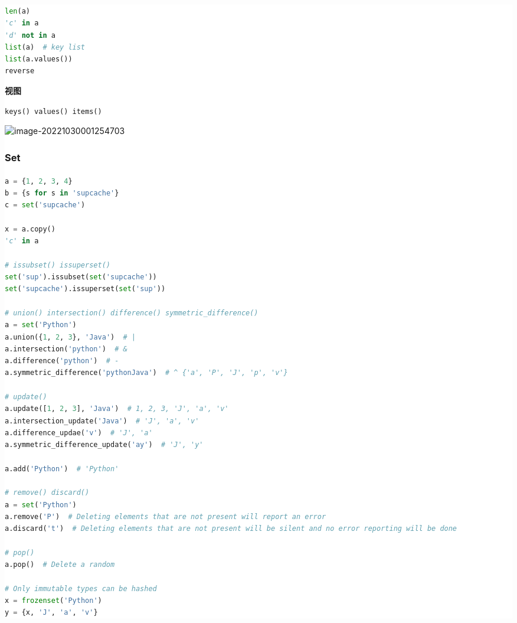 ```python
len(a)
'c' in a
'd' not in a
list(a)  # key list
list(a.values())
reverse
```



**视图**

`keys() values() items()`

![image-20221030001254703](https://gitee.com/lynbz1018/image/raw/master/img/20221030001256.png)



### Set

```python
a = {1, 2, 3, 4}
b = {s for s in 'supcache'}
c = set('supcache')

x = a.copy()
'c' in a

# issubset() issuperset()
set('sup').issubset(set('supcache'))
set('supcache').issuperset(set('sup'))

# union() intersection() difference() symmetric_difference()
a = set('Python')
a.union({1, 2, 3}, 'Java')  # |
a.intersection('python')  # &
a.difference('python')  # -
a.symmetric_difference('pythonJava')  # ^ {'a', 'P', 'J', 'p', 'v'}

# update()
a.update([1, 2, 3], 'Java')  # 1, 2, 3, 'J', 'a', 'v'
a.intersection_update('Java')  # 'J', 'a', 'v'
a.difference_updae('v')  # 'J', 'a'
a.symmetric_difference_update('ay')  # 'J', 'y'

a.add('Python')  # 'Python'

# remove() discard()
a = set('Python')
a.remove('P')  # Deleting elements that are not present will report an error
a.discard('t')  # Deleting elements that are not present will be silent and no error reporting will be done

# pop()
a.pop()  # Delete a random

# Only immutable types can be hashed
x = frozenset('Python')
y = {x, 'J', 'a', 'v'}
```
